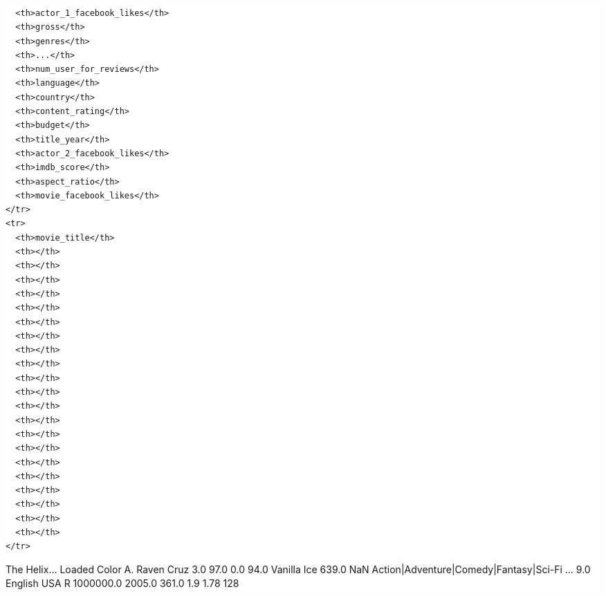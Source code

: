       <th>actor_1_facebook_likes</th>
      <th>gross</th>
      <th>genres</th>
      <th>...</th>
      <th>num_user_for_reviews</th>
      <th>language</th>
      <th>country</th>
      <th>content_rating</th>
      <th>budget</th>
      <th>title_year</th>
      <th>actor_2_facebook_likes</th>
      <th>imdb_score</th>
      <th>aspect_ratio</th>
      <th>movie_facebook_likes</th>
    </tr>
    <tr>
      <th>movie_title</th>
      <th></th>
      <th></th>
      <th></th>
      <th></th>
      <th></th>
      <th></th>
      <th></th>
      <th></th>
      <th></th>
      <th></th>
      <th></th>
      <th></th>
      <th></th>
      <th></th>
      <th></th>
      <th></th>
      <th></th>
      <th></th>
      <th></th>
      <th></th>
      <th></th>
    </tr>
  </thead>
  <tbody>
    <tr>
      <th>The Helix... Loaded</th>
      <td>Color</td>
      <td>A. Raven Cruz</td>
      <td>3.0</td>
      <td>97.0</td>
      <td>0.0</td>
      <td>94.0</td>
      <td>Vanilla Ice</td>
      <td>639.0</td>
      <td>NaN</td>
      <td>Action|Adventure|Comedy|Fantasy|Sci-Fi</td>
      <td>...</td>
      <td>9.0</td>
      <td>English</td>
      <td>USA</td>
      <td>R</td>
      <td>1000000.0</td>
      <td>2005.0</td>
      <td>361.0</td>
      <td>1.9</td>
      <td>1.78</td>
      <td>128</td>
